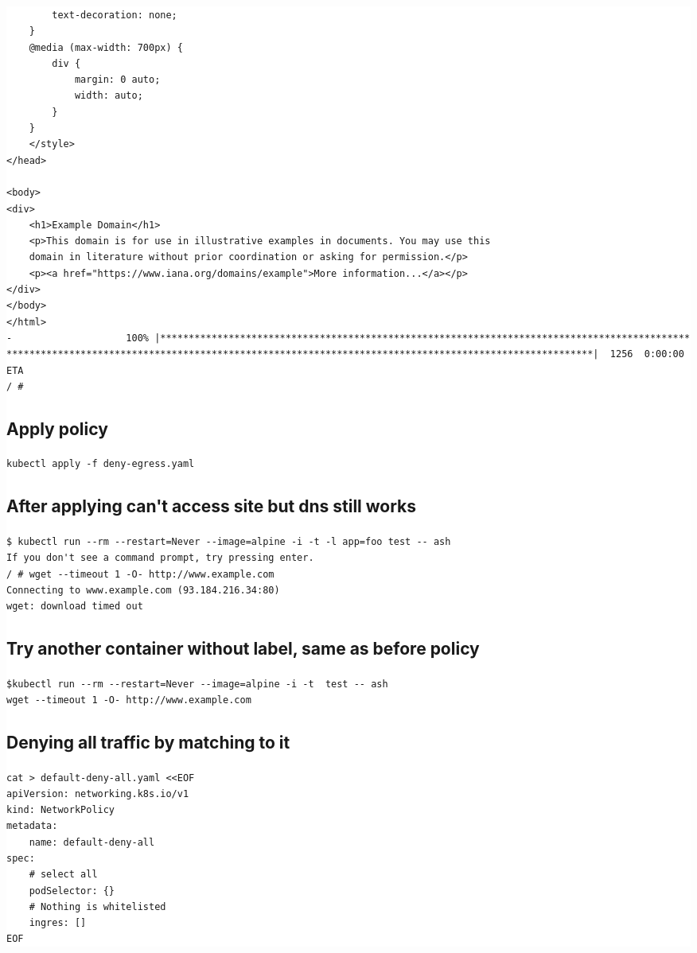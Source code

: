 ```
        text-decoration: none;
    }
    @media (max-width: 700px) {
        div {
            margin: 0 auto;
            width: auto;
        }
    }
    </style>
</head>

<body>
<div>
    <h1>Example Domain</h1>
    <p>This domain is for use in illustrative examples in documents. You may use this
    domain in literature without prior coordination or asking for permission.</p>
    <p><a href="https://www.iana.org/domains/example">More information...</a></p>
</div>
</body>
</html>
-                    100% |****************************************************************************************************************************************************************************************************|  1256  0:00:00 ETA
/ #
```

## Apply policy
```
kubectl apply -f deny-egress.yaml
```

## After applying can't access site but dns still works
```
$ kubectl run --rm --restart=Never --image=alpine -i -t -l app=foo test -- ash
If you don't see a command prompt, try pressing enter.
/ # wget --timeout 1 -O- http://www.example.com
Connecting to www.example.com (93.184.216.34:80)
wget: download timed out
```

## Try another container without label, same as before policy
```
$kubectl run --rm --restart=Never --image=alpine -i -t  test -- ash
wget --timeout 1 -O- http://www.example.com
```

## Denying all traffic by matching to it
```
cat > default-deny-all.yaml <<EOF
apiVersion: networking.k8s.io/v1
kind: NetworkPolicy
metadata: 
    name: default-deny-all
spec:
    # select all
    podSelector: {}
    # Nothing is whitelisted
    ingres: []
EOF
```
